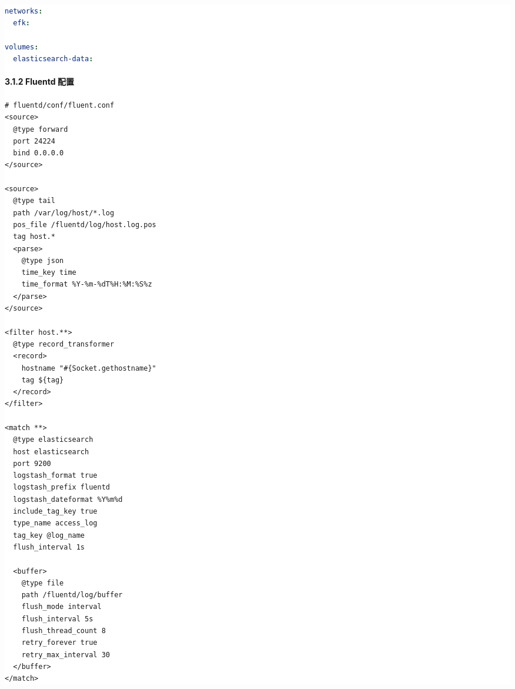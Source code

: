 ```yaml
networks:
  efk:

volumes:
  elasticsearch-data:
```

#### 3.1.2 Fluentd 配置

```
# fluentd/conf/fluent.conf
<source>
  @type forward
  port 24224
  bind 0.0.0.0
</source>

<source>
  @type tail
  path /var/log/host/*.log
  pos_file /fluentd/log/host.log.pos
  tag host.*
  <parse>
    @type json
    time_key time
    time_format %Y-%m-%dT%H:%M:%S%z
  </parse>
</source>

<filter host.**>
  @type record_transformer
  <record>
    hostname "#{Socket.gethostname}"
    tag ${tag}
  </record>
</filter>

<match **>
  @type elasticsearch
  host elasticsearch
  port 9200
  logstash_format true
  logstash_prefix fluentd
  logstash_dateformat %Y%m%d
  include_tag_key true
  type_name access_log
  tag_key @log_name
  flush_interval 1s
  
  <buffer>
    @type file
    path /fluentd/log/buffer
    flush_mode interval
    flush_interval 5s
    flush_thread_count 8
    retry_forever true
    retry_max_interval 30
  </buffer>
</match>
```

